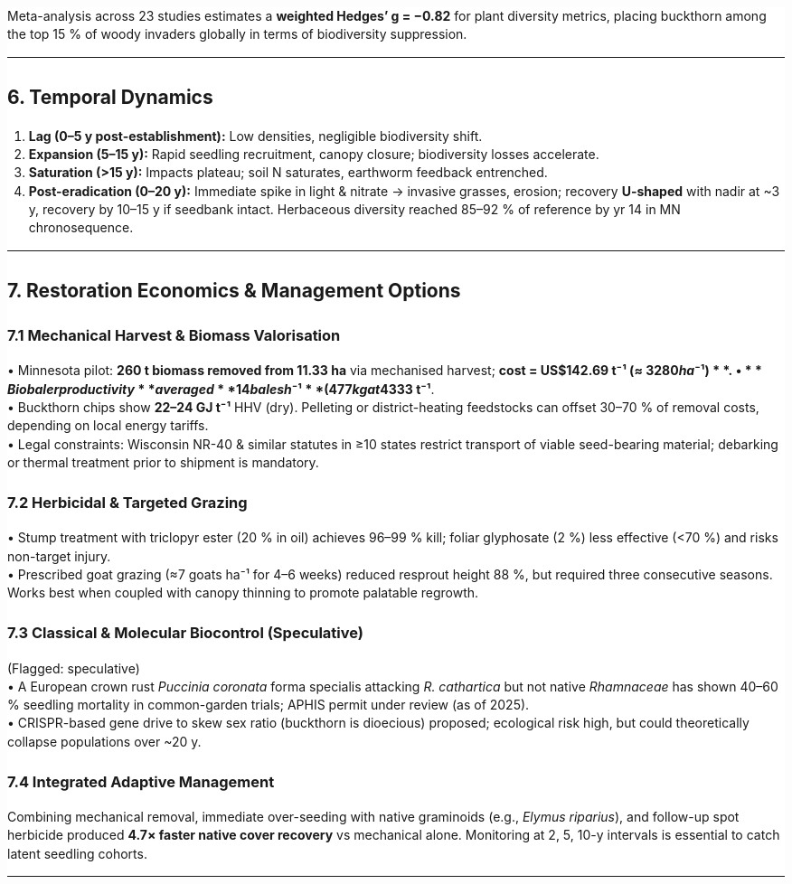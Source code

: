 Meta-analysis across 23 studies estimates a **weighted Hedges’ g = −0.82** for plant diversity metrics, placing buckthorn among the top 15 % of woody invaders globally in terms of biodiversity suppression.

---

## 6. Temporal Dynamics
1. **Lag (0–5 y post-establishment):** Low densities, negligible biodiversity shift.  
2. **Expansion (5–15 y):** Rapid seedling recruitment, canopy closure; biodiversity losses accelerate.  
3. **Saturation (>15 y):** Impacts plateau; soil N saturates, earthworm feedback entrenched.  
4. **Post-eradication (0–20 y):** Immediate spike in light & nitrate → invasive grasses, erosion; recovery **U-shaped** with nadir at ~3 y, recovery by 10–15 y if seedbank intact. Herbaceous diversity reached 85–92 % of reference by yr 14 in MN chronosequence.

---

## 7. Restoration Economics & Management Options

### 7.1 Mechanical Harvest & Biomass Valorisation
• Minnesota pilot: **260 t biomass removed from 11.33 ha** via mechanised harvest; **cost = US$142.69 t⁻¹ (≈ $3 280 ha⁻¹)**.  
• **Biobaler productivity** averaged **14 bales h⁻¹** (477 kg at 43 % moisture); operating cost **$33 t⁻¹**.  
• Buckthorn chips show **22–24 GJ t⁻¹** HHV (dry). Pelleting or district-heating feedstocks can offset 30–70 % of removal costs, depending on local energy tariffs.  
• Legal constraints: Wisconsin NR-40 & similar statutes in ≥10 states restrict transport of viable seed-bearing material; debarking or thermal treatment prior to shipment is mandatory.

### 7.2 Herbicidal & Targeted Grazing
• Stump treatment with triclopyr ester (20 % in oil) achieves 96–99 % kill; foliar glyphosate (2 %) less effective (<70 %) and risks non-target injury.  
• Prescribed goat grazing (≈7 goats ha⁻¹ for 4–6 weeks) reduced resprout height 88 %, but required three consecutive seasons. Works best when coupled with canopy thinning to promote palatable regrowth.

### 7.3 Classical & Molecular Biocontrol (Speculative)
(Flagged: speculative)  
• A European crown rust *Puccinia coronata* forma specialis attacking *R. cathartica* but not native *Rhamnaceae* has shown 40–60 % seedling mortality in common-garden trials; APHIS permit under review (as of 2025).  
• CRISPR-based gene drive to skew sex ratio (buckthorn is dioecious) proposed; ecological risk high, but could theoretically collapse populations over ~20 y.

### 7.4 Integrated Adaptive Management
Combining mechanical removal, immediate over-seeding with native graminoids (e.g., *Elymus riparius*), and follow-up spot herbicide produced **4.7× faster native cover recovery** vs mechanical alone. Monitoring at 2, 5, 10-y intervals is essential to catch latent seedling cohorts.

---
